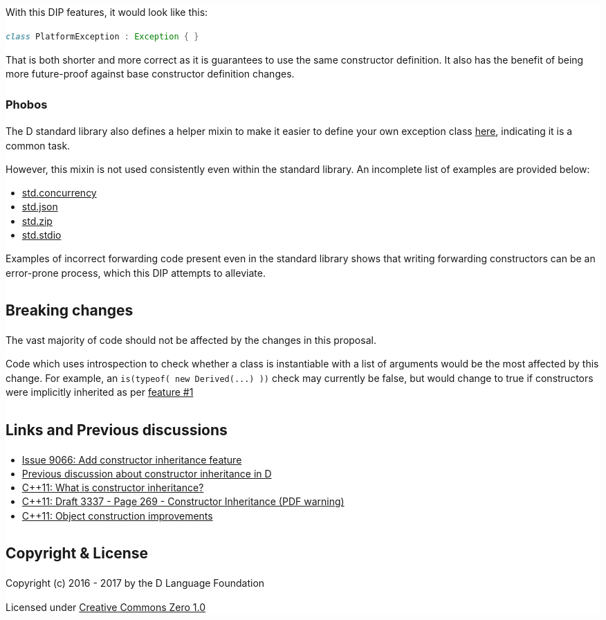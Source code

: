 With this DIP features, it would look like this:

```D
class PlatformException : Exception { }
```

That is both shorter and more correct as it is guarantees to use the same
constructor definition. It also has the benefit of being more future-proof
against base constructor definition changes.

### Phobos

The D standard library also defines a helper mixin to make it easier to define
your own exception class
[here](https://github.com/dlang/phobos/blob/bf61ad682f3f9c35a16c79180941ffd902ab9758/std/exception.d#L2159), indicating it is a common task.

However, this mixin is not used consistently even within the standard library.
An incomplete list of examples are provided below:

- [std.concurrency](https://github.com/dlang/phobos/fa54b85dd97598f3cf775a1b36bc0d8944f45f18/master/std/concurrency.d#L224)
- [std.json](https://github.com/dlang/phobos/blob/fa54b85dd97598f3cf775a1b36bc0d8944f45f18/std/json.d#L1295)
- [std.zip](https://github.com/dlang/phobos/blob/fa54b85dd97598f3cf775a1b36bc0d8944f45f18/std/zip.d#L78)
- [std.stdio](https://github.com/dlang/phobos/blob/fa54b85dd97598f3cf775a1b36bc0d8944f45f18/std/stdio.d#L4266)

Examples of incorrect forwarding code present even in the standard library shows
that writing forwarding constructors can be an error-prone process, which
this DIP attempts to alleviate.

## Breaking changes

The vast majority of code should not be affected by the changes in this proposal.

Code which uses introspection to check whether a class is instantiable with a
list of arguments would be the most affected by this change.  For example, an
`is(typeof( new Derived(...) ))` check may currently be false, but would change
to true if constructors were implicitly inherited as per
[feature #1](#implicit-constructor-inheritance-for-derived-classes-with-no-constructors)

## Links and Previous discussions

* [Issue 9066: Add constructor inheritance feature](https://issues.dlang.org/show_bug.cgi?id=9066)
* [Previous discussion about constructor inheritance in D](http://forum.dlang.org/post/f3pisd$4vi$3@digitalmars.com)
* [C++11: What is constructor inheritance?](http://stackoverflow.com/a/9979249/279684)
* [C++11: Draft 3337 - Page 269 - Constructor Inheritance (PDF warning)](http://www.open-std.org/jtc1/sc22/wg21/docs/papers/2012/n3337.pdf)
* [C++11: Object construction improvements](https://en.wikipedia.org/wiki/C%2B%2B11#Object_construction_improvement)

## Copyright & License

Copyright (c) 2016 - 2017 by the D Language Foundation

Licensed under [Creative Commons Zero
1.0](https://creativecommons.org/publicdomain/zero/1.0/legalcode.txt)
